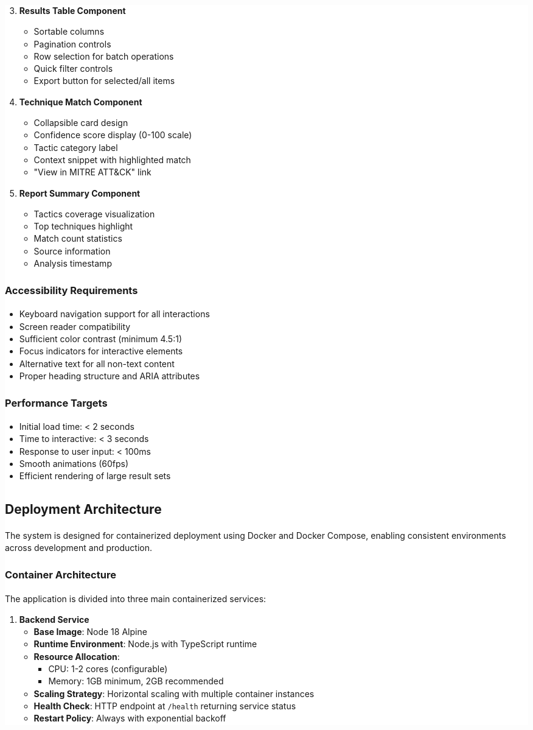 3. **Results Table Component**
   - Sortable columns
   - Pagination controls
   - Row selection for batch operations
   - Quick filter controls
   - Export button for selected/all items

4. **Technique Match Component**
   - Collapsible card design
   - Confidence score display (0-100 scale)
   - Tactic category label
   - Context snippet with highlighted match
   - "View in MITRE ATT&CK" link

5. **Report Summary Component**
   - Tactics coverage visualization
   - Top techniques highlight
   - Match count statistics
   - Source information
   - Analysis timestamp

### Accessibility Requirements

- Keyboard navigation support for all interactions
- Screen reader compatibility
- Sufficient color contrast (minimum 4.5:1)
- Focus indicators for interactive elements
- Alternative text for all non-text content
- Proper heading structure and ARIA attributes

### Performance Targets

- Initial load time: < 2 seconds
- Time to interactive: < 3 seconds
- Response to user input: < 100ms
- Smooth animations (60fps)
- Efficient rendering of large result sets

## Deployment Architecture

The system is designed for containerized deployment using Docker and Docker Compose, enabling consistent environments across development and production.

### Container Architecture

The application is divided into three main containerized services:

1. **Backend Service**
   - **Base Image**: Node 18 Alpine
   - **Runtime Environment**: Node.js with TypeScript runtime
   - **Resource Allocation**:
     - CPU: 1-2 cores (configurable)
     - Memory: 1GB minimum, 2GB recommended
   - **Scaling Strategy**: Horizontal scaling with multiple container instances
   - **Health Check**: HTTP endpoint at `/health` returning service status
   - **Restart Policy**: Always with exponential backoff
